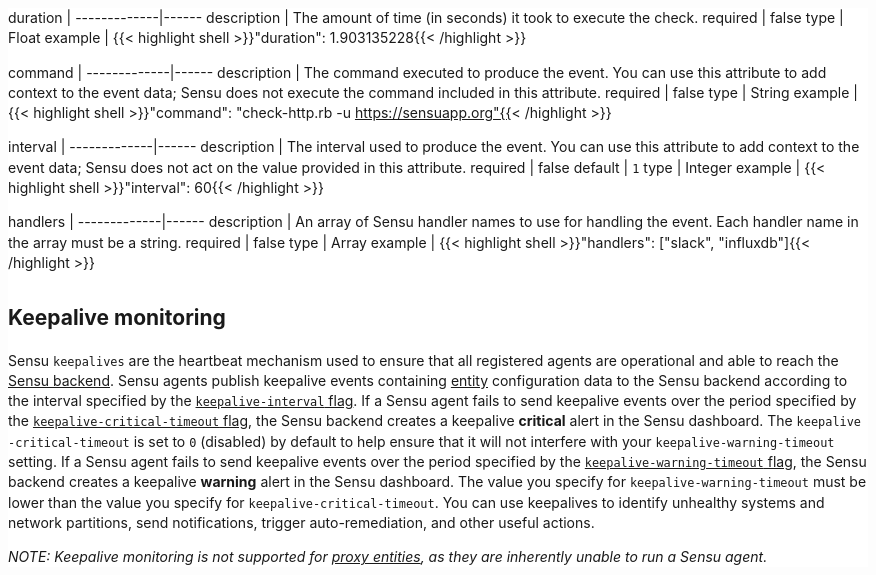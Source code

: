 duration     | 
-------------|------
description  | The amount of time (in seconds) it took to execute the check.
required     | false
type         | Float
example      | {{< highlight shell >}}"duration": 1.903135228{{< /highlight >}}

command      | 
-------------|------
description  | The command executed to produce the event. You can use this attribute to add context to the event data; Sensu does not execute the command included in this attribute.
required     | false
type         | String
example      | {{< highlight shell >}}"command": "check-http.rb -u https://sensuapp.org"{{< /highlight >}}

interval     | 
-------------|------
description  | The interval used to produce the event. You can use this attribute to add context to the event data; Sensu does not act on the value provided in this attribute.
required     | false
default      | `1`
type         | Integer
example      | {{< highlight shell >}}"interval": 60{{< /highlight >}}

handlers     | 
-------------|------
description  | An array of Sensu handler names to use for handling the event. Each handler name in the array must be a string.
required     | false
type         | Array
example      | {{< highlight shell >}}"handlers": ["slack", "influxdb"]{{< /highlight >}}

## Keepalive monitoring

Sensu `keepalives` are the heartbeat mechanism used to ensure that all registered agents are operational and able to reach the [Sensu backend][2].
Sensu agents publish keepalive events containing [entity][3] configuration data to the Sensu backend according to the interval specified by the [`keepalive-interval` flag][4].
If a Sensu agent fails to send keepalive events over the period specified by the [`keepalive-critical-timeout` flag][4], the Sensu backend creates a keepalive **critical** alert in the Sensu dashboard.
The `keepalive-critical-timeout` is set to `0` (disabled) by default to help ensure that it will not interfere with your `keepalive-warning-timeout` setting.
If a Sensu agent fails to send keepalive events over the period specified by the [`keepalive-warning-timeout` flag][4], the Sensu backend creates a keepalive **warning** alert in the Sensu dashboard.
The value you specify for `keepalive-warning-timeout` must be lower than the value you specify for `keepalive-critical-timeout`.
You can use keepalives to identify unhealthy systems and network partitions, send notifications, trigger auto-remediation, and other useful actions.

_NOTE: Keepalive monitoring is not supported for [proxy entities][3], as they are inherently unable to run a Sensu agent._


[1]: ../../installation/install-sensu#install-sensu-agents
[2]: ../backend
[3]: ../entities
[4]: #keepalive-configuration-flags
[6]: ../../sensuctl/reference
[7]: ../events
[8]: ../handlers
[9]: ../filters
[10]: ../mutators
[11]: https://en.wikipedia.org/wiki/Configuration_management_database
[12]: https://www.servicenow.com/products/it-operations-management.html
[13]: #ephemeral-agent-configuration-flags
[14]: ../checks
[15]: https://en.wikipedia.org/wiki/Publish%E2%80%93subscribe_pattern
[16]: #general-configuration-flags
[17]: #socket-configuration-flags
[18]: #api-configuration-flags
[19]: http://nc110.sourceforge.net/
[20]: http://en.wikipedia.org/wiki/Dead_man%27s_switch
[21]: https://github.com/etsy/statsd
[22]: #statsd-configuration-flags
[23]: https://github.com/etsy/statsd#key-concepts
[24]: #configuration
[26]: #keepalives
[27]: ../tokens
[28]: #subscriptions-flag
[29]: ../assets
[30]: #cache-dir
[31]: ../hooks
[32]: ../checks/#how-do-checks-work
[33]: ../../guides/monitor-external-resources
[34]: ../handlers#handler-sets
[35]: ../backend#datastore-and-cluster-configuration-flags
[36]: ../../guides/clustering
[37]: ../backend#general-configuration-flags
[38]: #name
[39]: ../checks#check-result-specification
[40]: ../../guides/send-slack-alerts
[41]: ../rbac/#namespaced-resource-types
[42]: /sensu-core/latest/reference/checks/#check-result-specification
[43]: ../entities#proxy-entities
[api-filter]: ../../api/overview#filtering
[sensuctl-filter]: ../../sensuctl/reference#filtering
[44]: ../checks#ttl-attribute
[45]: https://en.m.wikipedia.org/wiki/WebSocket
[46]: ../../guides/securing-sensu
[47]: https://en.m.wikipedia.org/wiki/Protocol_Buffers
[48]: #example-allow-list-configuration-file
[49]: #allow-list-configuration